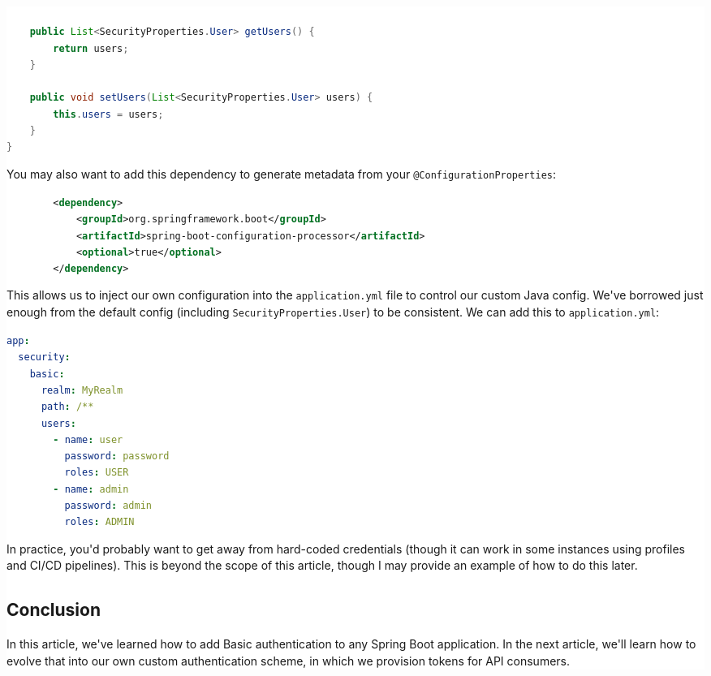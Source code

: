 ```java

    public List<SecurityProperties.User> getUsers() {
        return users;
    }

    public void setUsers(List<SecurityProperties.User> users) {
        this.users = users;
    }
}
``` 

You may also want to add this dependency to generate metadata from your `@ConfigurationProperties`:

```xml
        <dependency>
            <groupId>org.springframework.boot</groupId>
            <artifactId>spring-boot-configuration-processor</artifactId>
            <optional>true</optional>
        </dependency>
```

This allows us to inject our own configuration into the `application.yml` file to control our custom Java config. We've borrowed just enough from the default config (including `SecurityProperties.User`) to be consistent. We can add this to `application.yml`:

```yml
app:
  security:
    basic:
      realm: MyRealm
      path: /**
      users:
        - name: user
          password: password
          roles: USER
        - name: admin
          password: admin
          roles: ADMIN
```

In practice, you'd probably want to get away from hard-coded credentials (though it can work in some instances using profiles and CI/CD pipelines). This is beyond the scope of this article, though I may provide an example of how to do this later.

## Conclusion

In this article, we've learned how to add Basic authentication to any Spring Boot application. In the next article, we'll learn how to evolve that into our own custom authentication scheme, in which we provision tokens for API consumers.

